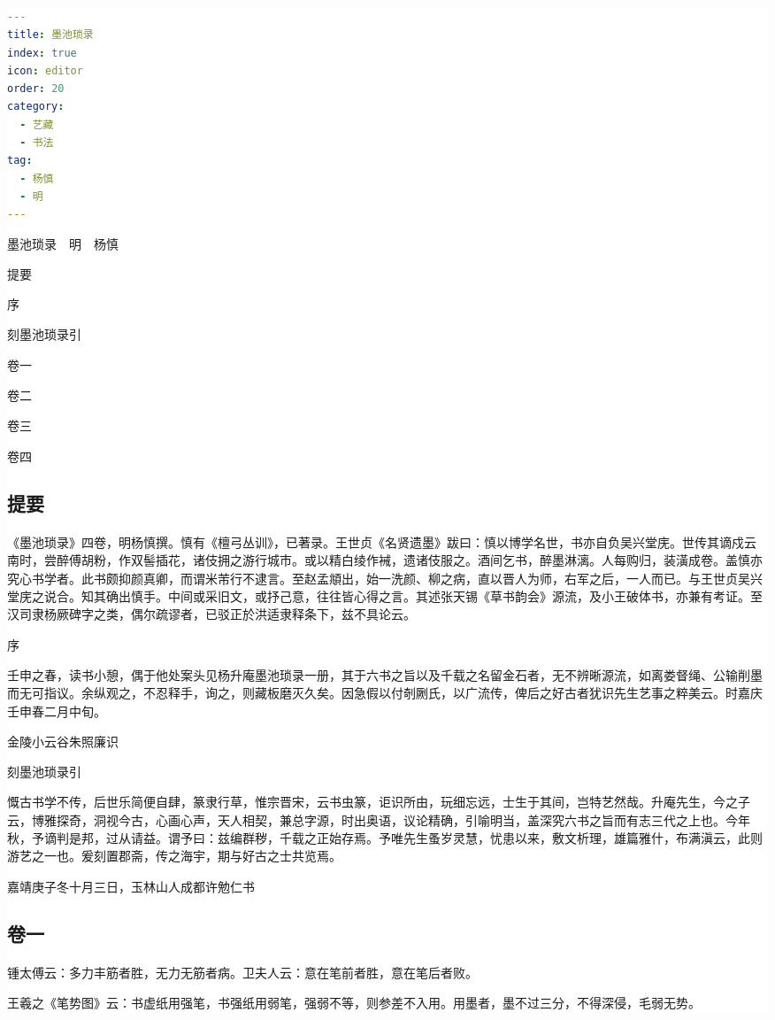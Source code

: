 ```yaml
---
title: 墨池琐录
index: true
icon: editor
order: 20
category:
  - 艺藏
  - 书法
tag:
  - 杨慎
  - 明
---
```


墨池琐录　明　杨慎  

提要  

序  

刻墨池琐录引  

卷一  

卷二  

卷三  

卷四  

## 提要  

《墨池琐录》四卷，明杨慎撰。慎有《檀弓丛训》，已著录。王世贞《名贤遗墨》跋曰：慎以博学名世，书亦自负吴兴堂庑。世传其谪戍云南时，尝醉傅胡粉，作双髻插花，诸伎拥之游行城市。或以精白绫作裓，遗诸伎服之。酒间乞书，醉墨淋漓。人每购归，装潢成卷。盖慎亦究心书学者。此书颇抑颜真卿，而谓米芾行不逮言。至赵孟頫出，始一洗颜、柳之病，直以晋人为师，右军之后，一人而已。与王世贞吴兴堂庑之说合。知其确出慎手。中间或采旧文，或抒己意，往往皆心得之言。其述张天锡《草书韵会》源流，及小王破体书，亦兼有考证。至汉司隶杨厥碑字之类，偶尔疏谬者，已驳正於洪适隶释条下，兹不具论云。  

序  

壬申之春，读书小憩，偶于他处案头见杨升庵墨池琐录一册，其于六书之旨以及千载之名留金石者，无不辨晰源流，如离娄督绳、公输削墨而无可指议。余纵观之，不忍释手，询之，则藏板磨灭久矣。因急假以付剞劂氏，以广流传，俾后之好古者犹识先生艺事之粹美云。时嘉庆壬申春二月中旬。  

金陵小云谷朱照廉识  

刻墨池琐录引  

慨古书学不传，后世乐简便自肆，篆隶行草，惟宗晋宋，云书虫篆，讵识所由，玩细忘远，士生于其间，岂特艺然哉。升庵先生，今之子云，博雅探奇，洞视今古，心画心声，天人相契，兼总字源，时出奥语，议论精确，引喻明当，盖深究六书之旨而有志三代之上也。今年秋，予谪判是邦，过从请益。谓予曰：兹编群秽，千载之正始存焉。予唯先生蚤岁灵慧，忧患以来，敷文析理，雄篇雅什，布满滇云，此则游艺之一也。爰刻置郡斋，传之海宇，期与好古之士共览焉。  

嘉靖庚子冬十月三日，玉林山人成都许勉仁书  

## 卷一  

锺太傅云：多力丰筋者胜，无力无筋者病。卫夫人云：意在笔前者胜，意在笔后者败。  

王羲之《笔势图》云：书虚纸用强笔，书强纸用弱笔，强弱不等，则参差不入用。用墨者，墨不过三分，不得深侵，毛弱无势。  
